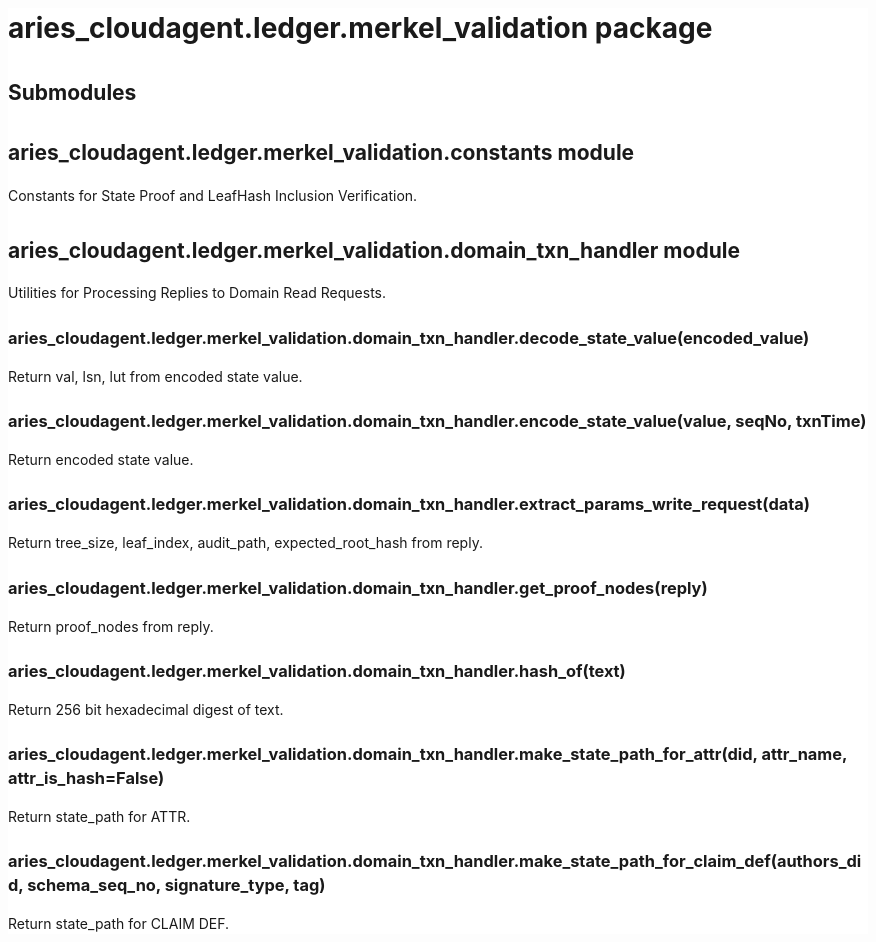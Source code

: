 # aries_cloudagent.ledger.merkel_validation package

## Submodules

## aries_cloudagent.ledger.merkel_validation.constants module

Constants for State Proof and LeafHash Inclusion Verification.

## aries_cloudagent.ledger.merkel_validation.domain_txn_handler module

Utilities for Processing Replies to Domain Read Requests.

### aries_cloudagent.ledger.merkel_validation.domain_txn_handler.decode_state_value(encoded_value)

Return val, lsn, lut from encoded state value.

### aries_cloudagent.ledger.merkel_validation.domain_txn_handler.encode_state_value(value, seqNo, txnTime)

Return encoded state value.

### aries_cloudagent.ledger.merkel_validation.domain_txn_handler.extract_params_write_request(data)

Return tree_size, leaf_index, audit_path, expected_root_hash from reply.

### aries_cloudagent.ledger.merkel_validation.domain_txn_handler.get_proof_nodes(reply)

Return proof_nodes from reply.

### aries_cloudagent.ledger.merkel_validation.domain_txn_handler.hash_of(text)

Return 256 bit hexadecimal digest of text.

### aries_cloudagent.ledger.merkel_validation.domain_txn_handler.make_state_path_for_attr(did, attr_name, attr_is_hash=False)

Return state_path for ATTR.

### aries_cloudagent.ledger.merkel_validation.domain_txn_handler.make_state_path_for_claim_def(authors_did, schema_seq_no, signature_type, tag)

Return state_path for CLAIM DEF.
